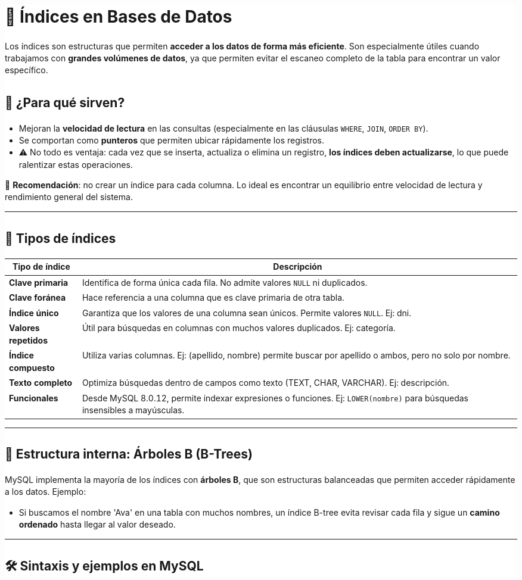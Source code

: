 # 🧭 Índices en Bases de Datos

Los índices son estructuras que permiten **acceder a los datos de forma más eficiente**. Son especialmente útiles cuando trabajamos con **grandes volúmenes de datos**, ya que permiten evitar el escaneo completo de la tabla para encontrar un valor específico.

## 🚀 ¿Para qué sirven?

- Mejoran la **velocidad de lectura** en las consultas (especialmente en las cláusulas `WHERE`, `JOIN`, `ORDER BY`).
- Se comportan como **punteros** que permiten ubicar rápidamente los registros.
- ⚠️ No todo es ventaja: cada vez que se inserta, actualiza o elimina un registro, **los índices deben actualizarse**, lo que puede ralentizar estas operaciones.

📌 **Recomendación**: no crear un índice para cada columna. Lo ideal es encontrar un equilibrio entre velocidad de lectura y rendimiento general del sistema.

---

## 🧩 Tipos de índices

| Tipo de índice   | Descripción                                                                 |
|------------------|-----------------------------------------------------------------------------|
| **Clave primaria**   | Identifica de forma única cada fila. No admite valores `NULL` ni duplicados. |
| **Clave foránea**    | Hace referencia a una columna que es clave primaria de otra tabla.         |
| **Índice único**     | Garantiza que los valores de una columna sean únicos. Permite valores `NULL`. Ej: dni. |
| **Valores repetidos**| Útil para búsquedas en columnas con muchos valores duplicados. Ej: categoría. |
| **Índice compuesto** | Utiliza varias columnas. Ej: (apellido, nombre) permite buscar por apellido o ambos, pero no solo por nombre. |
| **Texto completo**   | Optimiza búsquedas dentro de campos como texto (TEXT, CHAR, VARCHAR). Ej: descripción. |
| **Funcionales**      | Desde MySQL 8.0.12, permite indexar expresiones o funciones. Ej: `LOWER(nombre)` para búsquedas insensibles a mayúsculas. |

---

## 🌳 Estructura interna: Árboles B (B-Trees)

MySQL implementa la mayoría de los índices con **árboles B**, que son estructuras balanceadas que permiten acceder rápidamente a los datos.
Ejemplo:

- Si buscamos el nombre 'Ava' en una tabla con muchos nombres, un índice B-tree evita revisar cada fila y sigue un **camino ordenado** hasta llegar al valor deseado.

---

## 🛠️ Sintaxis y ejemplos en MySQL
